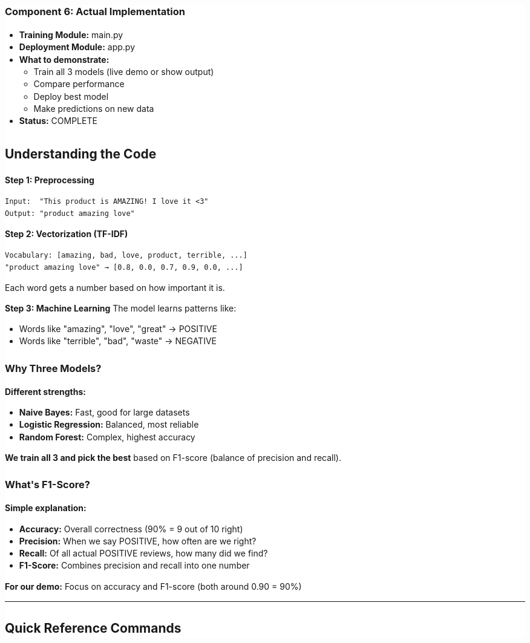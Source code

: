 ### Component 6: Actual Implementation
- **Training Module:** main.py
- **Deployment Module:** app.py
- **What to demonstrate:**
  - Train all 3 models (live demo or show output)
  - Compare performance
  - Deploy best model
  - Make predictions on new data
- **Status:** COMPLETE

## Understanding the Code

**Step 1: Preprocessing**
```
Input:  "This product is AMAZING! I love it <3"
Output: "product amazing love"
```

**Step 2: Vectorization (TF-IDF)**
```
Vocabulary: [amazing, bad, love, product, terrible, ...]
"product amazing love" → [0.8, 0.0, 0.7, 0.9, 0.0, ...]
```
Each word gets a number based on how important it is.

**Step 3: Machine Learning**
The model learns patterns like:
- Words like "amazing", "love", "great" → POSITIVE
- Words like "terrible", "bad", "waste" → NEGATIVE

### Why Three Models?

**Different strengths:**
- **Naive Bayes:** Fast, good for large datasets
- **Logistic Regression:** Balanced, most reliable
- **Random Forest:** Complex, highest accuracy

**We train all 3 and pick the best** based on F1-score (balance of precision and recall).

### What's F1-Score?

**Simple explanation:**
- **Accuracy:** Overall correctness (90% = 9 out of 10 right)
- **Precision:** When we say POSITIVE, how often are we right?
- **Recall:** Of all actual POSITIVE reviews, how many did we find?
- **F1-Score:** Combines precision and recall into one number

**For our demo:** Focus on accuracy and F1-score (both around 0.90 = 90%)

---


## Quick Reference Commands
